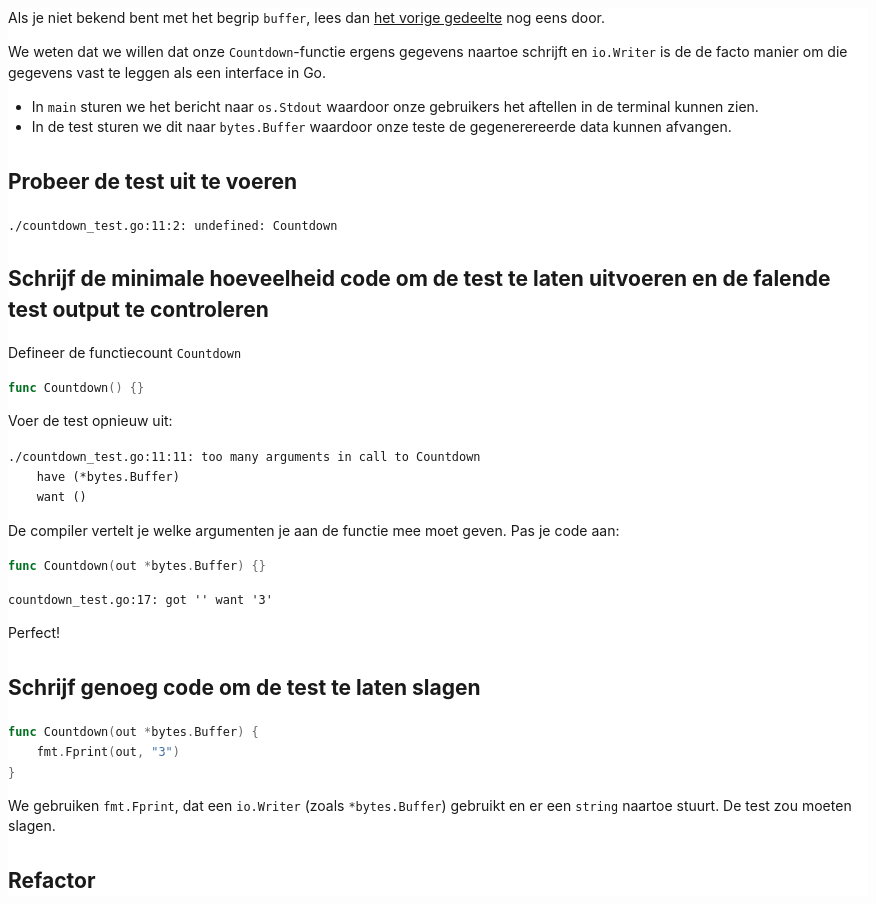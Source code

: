 Als je niet bekend bent met het begrip `buffer`, lees dan [het vorige gedeelte](dependency-injection.md) nog eens door.

We weten dat we willen dat onze `Countdown`-functie ergens gegevens naartoe schrijft en `io.Writer` is de de facto manier om die gegevens vast te leggen als een interface in Go.



* In `main` sturen we het bericht naar `os.Stdout` waardoor onze gebruikers het aftellen in de terminal kunnen zien.
* In de test sturen we dit naar `bytes.Buffer` waardoor onze teste de gegenerereerde data kunnen afvangen.

## Probeer de test uit te voeren

`./countdown_test.go:11:2: undefined: Countdown`

## Schrijf de minimale hoeveelheid code om de test te laten uitvoeren en de falende test output te controleren

Defineer de functiecount `Countdown`&#x20;

```go
func Countdown() {}
```

Voer de test opnieuw uit:

```
./countdown_test.go:11:11: too many arguments in call to Countdown
    have (*bytes.Buffer)
    want ()
```

De compiler vertelt je welke argumenten je aan de functie mee moet geven. Pas je code aan:

```go
func Countdown(out *bytes.Buffer) {}
```

`countdown_test.go:17: got '' want '3'`

Perfect!

## Schrijf genoeg code om de test te laten slagen

```go
func Countdown(out *bytes.Buffer) {
	fmt.Fprint(out, "3")
}
```

We gebruiken `fmt.Fprint`, dat een `io.Writer` (zoals `*bytes.Buffer`) gebruikt en er een `string` naartoe stuurt. De test zou moeten slagen.

## Refactor
